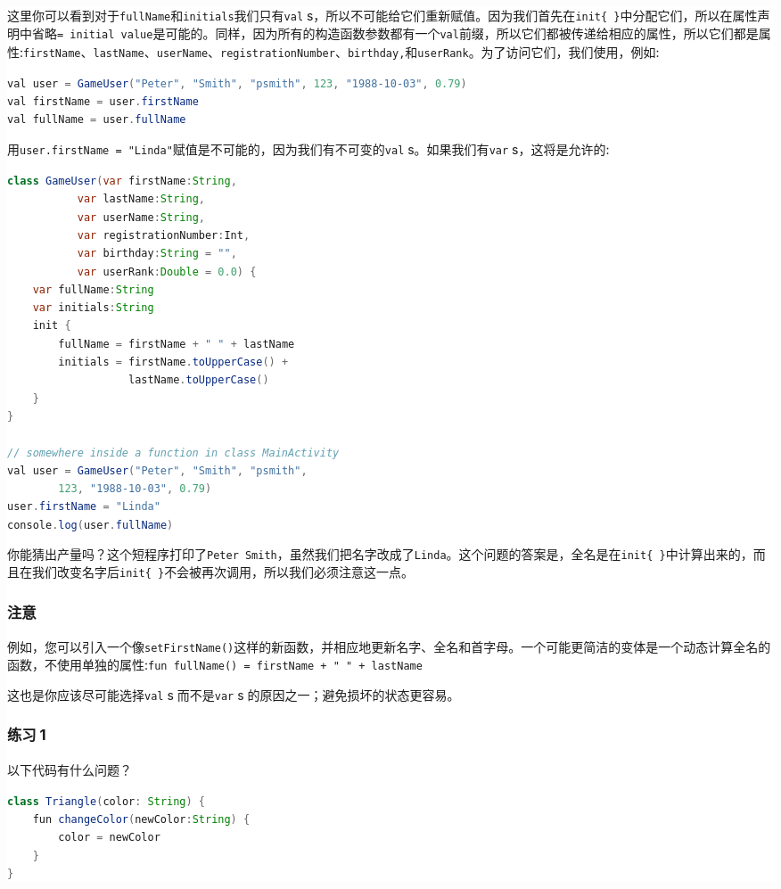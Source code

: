 这里你可以看到对于`fullName`和`initials`我们只有`val` s，所以不可能给它们重新赋值。因为我们首先在`init{ }`中分配它们，所以在属性声明中省略`= initial value`是可能的。同样，因为所有的构造函数参数都有一个`val`前缀，所以它们都被传递给相应的属性，所以它们都是属性:`firstName`、`lastName`、`userName`、`registrationNumber`、`birthday,`和`userRank`。为了访问它们，我们使用，例如:

```java
val user = GameUser("Peter", "Smith", "psmith", 123, "1988-10-03", 0.79)
val firstName = user.firstName
val fullName = user.fullName

```

用`user.firstName = "Linda"`赋值是不可能的，因为我们有不可变的`val` s。如果我们有`var` s，这将是允许的:

```java
class GameUser(var firstName:String,
           var lastName:String,
           var userName:String,
           var registrationNumber:Int,
           var birthday:String = "",
           var userRank:Double = 0.0) {
    var fullName:String
    var initials:String
    init {
        fullName = firstName + " " + lastName
        initials = firstName.toUpperCase() +
                   lastName.toUpperCase()
    }
}

// somewhere inside a function in class MainActivity
val user = GameUser("Peter", "Smith", "psmith",
        123, "1988-10-03", 0.79)
user.firstName = "Linda"
console.log(user.fullName)

```

你能猜出产量吗？这个短程序打印了`Peter Smith`，虽然我们把名字改成了`Linda`。这个问题的答案是，全名是在`init{ }`中计算出来的，而且在我们改变名字后`init{ }`不会被再次调用，所以我们必须注意这一点。

### 注意

例如，您可以引入一个像`setFirstName()`这样的新函数，并相应地更新名字、全名和首字母。一个可能更简洁的变体是一个动态计算全名的函数，不使用单独的属性:`fun fullName() = firstName + " " + lastName`

这也是你应该尽可能选择`val` s 而不是`var` s 的原因之一；避免损坏的状态更容易。

### 练习 1

以下代码有什么问题？

```java
class Triangle(color: String) {
    fun changeColor(newColor:String) {
        color = newColor
    }
}

```
